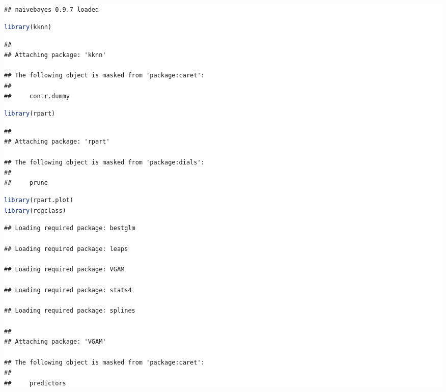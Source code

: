    ## naivebayes 0.9.7 loaded

``` r
library(kknn)
```

    ## 
    ## Attaching package: 'kknn'

    ## The following object is masked from 'package:caret':
    ## 
    ##     contr.dummy

``` r
library(rpart)
```

    ## 
    ## Attaching package: 'rpart'

    ## The following object is masked from 'package:dials':
    ## 
    ##     prune

``` r
library(rpart.plot)
library(regclass)
```

    ## Loading required package: bestglm

    ## Loading required package: leaps

    ## Loading required package: VGAM

    ## Loading required package: stats4

    ## Loading required package: splines

    ## 
    ## Attaching package: 'VGAM'

    ## The following object is masked from 'package:caret':
    ## 
    ##     predictors
